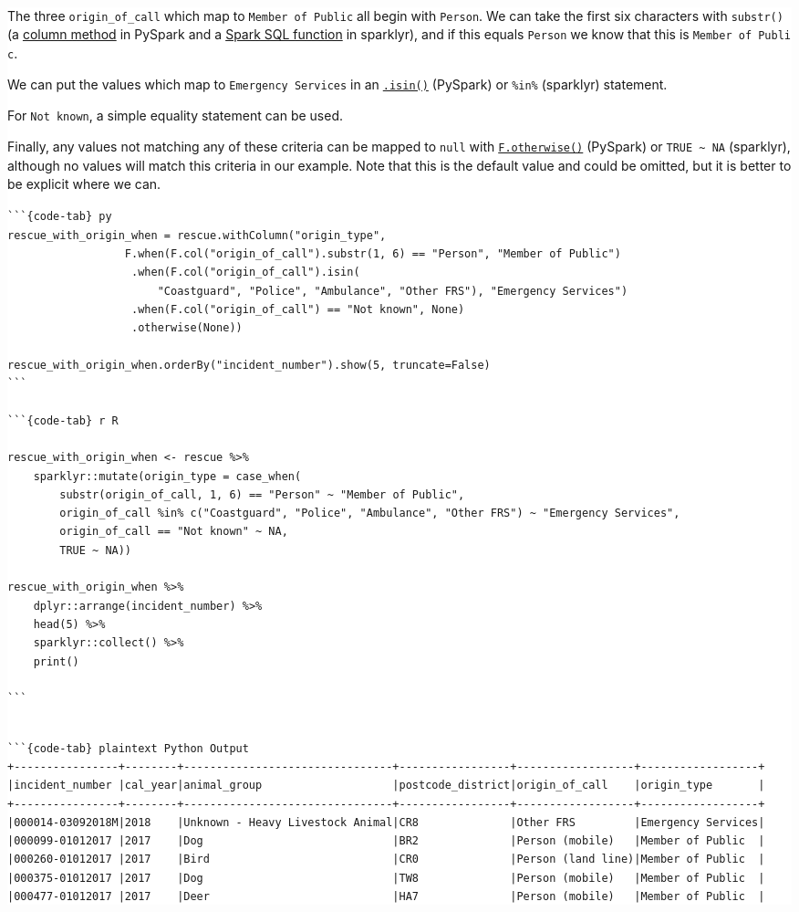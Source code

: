 The three `origin_of_call` which map to `Member of Public` all begin with `Person`. We can take the first six characters with `substr()` (a [column method](https://spark.apache.org/docs/latest/api/python/reference/pyspark.sql/api/pyspark.sql.Column.substr.html) in PySpark and a [Spark SQL function](https://spark.apache.org/docs/latest/api/sql/index.html#substr) in sparklyr), and if this equals `Person` we know that this is `Member of Public`.

We can put the values which map to `Emergency Services` in an [`.isin()`](https://spark.apache.org/docs/latest/api/python/reference/pyspark.sql/api/pyspark.sql.Column.isin.html) (PySpark) or `%in%` (sparklyr) statement.

For `Not known`, a simple equality statement can be used.

Finally, any values not matching any of these criteria can be mapped to `null` with [`F.otherwise()`](https://spark.apache.org/docs/latest/api/python/reference/pyspark.sql/api/pyspark.sql.functions.otherwise.html) (PySpark) or `TRUE ~ NA` (sparklyr), although no values will match this criteria in our example. Note that this is the default value and could be omitted, but it is better to be explicit where we can.
````{tabs}
```{code-tab} py
rescue_with_origin_when = rescue.withColumn("origin_type",
                  F.when(F.col("origin_of_call").substr(1, 6) == "Person", "Member of Public")
                   .when(F.col("origin_of_call").isin(
                       "Coastguard", "Police", "Ambulance", "Other FRS"), "Emergency Services")
                   .when(F.col("origin_of_call") == "Not known", None)
                   .otherwise(None))

rescue_with_origin_when.orderBy("incident_number").show(5, truncate=False)
```

```{code-tab} r R

rescue_with_origin_when <- rescue %>%
    sparklyr::mutate(origin_type = case_when(
        substr(origin_of_call, 1, 6) == "Person" ~ "Member of Public",
        origin_of_call %in% c("Coastguard", "Police", "Ambulance", "Other FRS") ~ "Emergency Services",
        origin_of_call == "Not known" ~ NA,
        TRUE ~ NA))

rescue_with_origin_when %>%
    dplyr::arrange(incident_number) %>%
    head(5) %>%
    sparklyr::collect() %>%
    print()

```
````

````{tabs}

```{code-tab} plaintext Python Output
+----------------+--------+--------------------------------+-----------------+------------------+------------------+
|incident_number |cal_year|animal_group                    |postcode_district|origin_of_call    |origin_type       |
+----------------+--------+--------------------------------+-----------------+------------------+------------------+
|000014-03092018M|2018    |Unknown - Heavy Livestock Animal|CR8              |Other FRS         |Emergency Services|
|000099-01012017 |2017    |Dog                             |BR2              |Person (mobile)   |Member of Public  |
|000260-01012017 |2017    |Bird                            |CR0              |Person (land line)|Member of Public  |
|000375-01012017 |2017    |Dog                             |TW8              |Person (mobile)   |Member of Public  |
|000477-01012017 |2017    |Deer                            |HA7              |Person (mobile)   |Member of Public  |
````